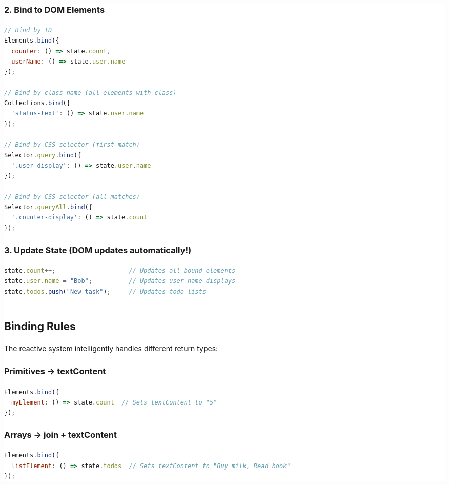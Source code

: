 ### 2. Bind to DOM Elements

```javascript
// Bind by ID
Elements.bind({
  counter: () => state.count,
  userName: () => state.user.name
});

// Bind by class name (all elements with class)
Collections.bind({
  'status-text': () => state.user.name
});

// Bind by CSS selector (first match)
Selector.query.bind({
  '.user-display': () => state.user.name
});

// Bind by CSS selector (all matches)
Selector.queryAll.bind({
  '.counter-display': () => state.count
});
```

### 3. Update State (DOM updates automatically!)

```javascript
state.count++;                    // Updates all bound elements
state.user.name = "Bob";          // Updates user name displays
state.todos.push("New task");     // Updates todo lists
```

---

## Binding Rules

The reactive system intelligently handles different return types:

### Primitives → textContent

```javascript
Elements.bind({
  myElement: () => state.count  // Sets textContent to "5"
});
```

### Arrays → join + textContent

```javascript
Elements.bind({
  listElement: () => state.todos  // Sets textContent to "Buy milk, Read book"
});
```
